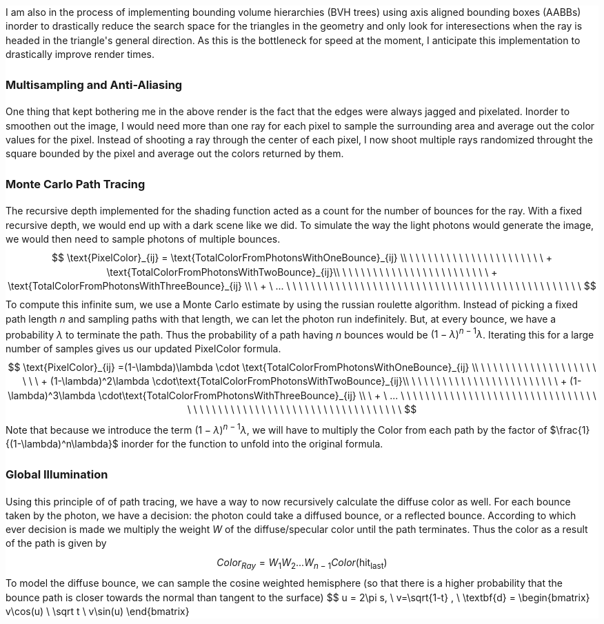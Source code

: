 I am also in the process of implementing bounding volume hierarchies (BVH trees) using axis aligned bounding boxes (AABBs) inorder to drastically reduce the search space for the triangles in the geometry and only look for interesections when the ray is headed in the triangle's general direction. As this is the bottleneck for speed at the moment, I anticipate this implementation to drastically improve render times.

### Multisampling and Anti-Aliasing

One thing that kept bothering me in the above render is the fact that the edges were always jagged and pixelated. Inorder to smoothen out the image, I would need more than one ray for each pixel to sample the surrounding area and average out the color values for the pixel. Instead of shooting a ray through the center of each pixel, I now shoot multiple rays randomized throught the square bounded by the pixel and average out the colors returned by them.

### Monte Carlo Path Tracing

The recursive depth implemented for the shading function acted as a count for the number of bounces for the ray. With a fixed recursive depth, we would end up with a dark scene like we did. To simulate the way the light photons would generate the image, we would then need to sample photons of multiple bounces.
$$
\text{PixelColor}_{ij} = \text{TotalColorFromPhotonsWithOneBounce}_{ij} \\
                \ \ \ \ \ \ \ \ \ \ \ \ \ \ \ \ \ \ \ \ \ \       + \text{TotalColorFromPhotonsWithTwoBounce}_{ij}\\
                \ \ \ \ \ \ \ \ \ \ \ \ \ \ \ \ \ \ \ \ \ \ \ \  +
\text{TotalColorFromPhotonsWithThreeBounce}_{ij} \\  \  + \ ... \ \ \ \ \ \ \ \ \ \ \ \ \ \ \ \ \ \ \ \ \ \ \ \ \ \ \ \ \ \ \ \ \ \ \ \ \ \ \ \ \ \ \ \ \ \ \ \
$$
To compute this infinite sum, we use a Monte Carlo estimate  by using the russian roulette algorithm. Instead of picking a fixed path length $n$ and sampling paths with that length, we can let the photon run indefinitely. But, at every bounce, we have a probability $\lambda$ to terminate the path. Thus the probability of a path having $n$ bounces would be $(1-\lambda)^{n-1} \lambda$. Iterating this for a large number of samples gives us our  updated $\text{PixelColor}$ formula.
$$
\text{PixelColor}_{ij} =(1-\lambda)\lambda \cdot \text{TotalColorFromPhotonsWithOneBounce}_{ij} \\
                \ \ \ \ \ \ \ \ \ \ \ \ \ \ \ \ \ \ \ \ \ \       + (1-\lambda)^2\lambda \cdot\text{TotalColorFromPhotonsWithTwoBounce}_{ij}\\
                \ \ \ \ \ \ \ \ \ \ \ \ \ \ \ \ \ \ \ \ \ \ \ \  +
(1-\lambda)^3\lambda \cdot\text{TotalColorFromPhotonsWithThreeBounce}_{ij} \\  \  + \ ... \ \ \ \ \ \ \ \ \ \ \ \ \ \ \ \ \ \ \ \ \ \ \ \ \ \ \ \ \ \ \ \ \ \ \ \ \ \ \ \ \ \ \ \ \ \ \ \ \ \ \ \ \ \ \ \ \ \ \ \ \ \ \ \ \ \ \ 
$$
Note that because we introduce the term $(1-\lambda)^{n-1} \lambda$, we will have to multiply the Color from each path by the factor of $\frac{1}{(1-\lambda)^n\lambda}$ inorder for the function to unfold into the original formula.

### Global Illumination

Using this principle of of path tracing, we have a way to now recursively calculate the diffuse color as well. For each bounce taken by the photon, we have a decision: the photon could take a diffused bounce, or a reflected bounce. According to which ever decision is made we multiply the weight $W$ of the diffuse/specular color until the path terminates. Thus the color as a result of the path is given by
$$
Color_{Ray} = W_1W_2...W_{n-1}Color(\text{hit}_{\text{last}}) 
$$
To model the diffuse bounce, we can sample the cosine weighted hemisphere (so that there is a higher probability that the bounce path is closer towards the normal than tangent to the surface)
$$
u = 2\pi s, \ v=\sqrt{1-t} , \ \textbf{d} = \begin{bmatrix}
    v\cos(u) \\
    \sqrt t \\
    v\sin(u)
\end{bmatrix}